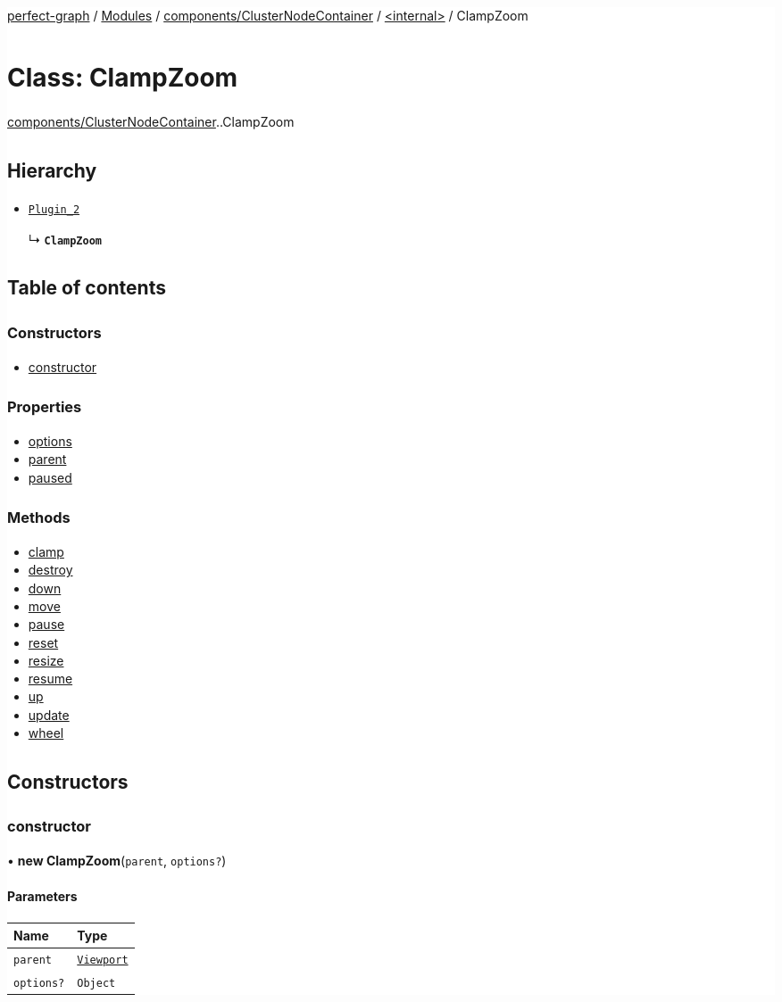 [perfect-graph](../README.md) / [Modules](../modules.md) / [components/ClusterNodeContainer](../modules/components_ClusterNodeContainer.md) / [<internal\>](../modules/components_ClusterNodeContainer._internal_.md) / ClampZoom

# Class: ClampZoom

[components/ClusterNodeContainer](../modules/components_ClusterNodeContainer.md).[<internal>](../modules/components_ClusterNodeContainer._internal_.md).ClampZoom

## Hierarchy

- [`Plugin_2`](components_ClusterNodeContainer._internal_.Plugin_2.md)

  ↳ **`ClampZoom`**

## Table of contents

### Constructors

- [constructor](components_ClusterNodeContainer._internal_.ClampZoom.md#constructor)

### Properties

- [options](components_ClusterNodeContainer._internal_.ClampZoom.md#options)
- [parent](components_ClusterNodeContainer._internal_.ClampZoom.md#parent)
- [paused](components_ClusterNodeContainer._internal_.ClampZoom.md#paused)

### Methods

- [clamp](components_ClusterNodeContainer._internal_.ClampZoom.md#clamp)
- [destroy](components_ClusterNodeContainer._internal_.ClampZoom.md#destroy)
- [down](components_ClusterNodeContainer._internal_.ClampZoom.md#down)
- [move](components_ClusterNodeContainer._internal_.ClampZoom.md#move)
- [pause](components_ClusterNodeContainer._internal_.ClampZoom.md#pause)
- [reset](components_ClusterNodeContainer._internal_.ClampZoom.md#reset)
- [resize](components_ClusterNodeContainer._internal_.ClampZoom.md#resize)
- [resume](components_ClusterNodeContainer._internal_.ClampZoom.md#resume)
- [up](components_ClusterNodeContainer._internal_.ClampZoom.md#up)
- [update](components_ClusterNodeContainer._internal_.ClampZoom.md#update)
- [wheel](components_ClusterNodeContainer._internal_.ClampZoom.md#wheel)

## Constructors

### constructor

• **new ClampZoom**(`parent`, `options?`)

#### Parameters

| Name | Type |
| :------ | :------ |
| `parent` | [`Viewport`](components_ClusterNodeContainer._internal_.Viewport.md) |
| `options?` | `Object` |
